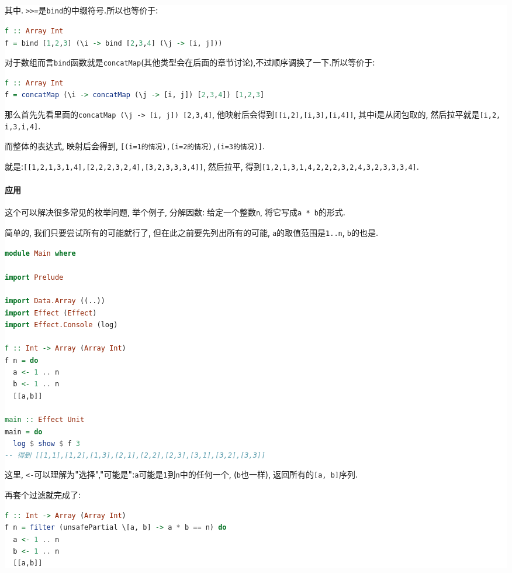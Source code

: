其中. `>>=`是`bind`的中缀符号.所以也等价于:

```haskell
f :: Array Int
f = bind [1,2,3] (\i -> bind [2,3,4] (\j -> [i, j]))
```

对于数组而言`bind`函数就是`concatMap`(其他类型会在后面的章节讨论),不过顺序调换了一下.所以等价于:

```haskell
f :: Array Int
f = concatMap (\i -> concatMap (\j -> [i, j]) [2,3,4]) [1,2,3]
```

那么首先先看里面的`concatMap (\j -> [i, j]) [2,3,4]`, 他映射后会得到`[[i,2],[i,3],[i,4]]`, 其中i是从闭包取的, 然后拉平就是`[i,2,i,3,i,4]`.

而整体的表达式, 映射后会得到, `[(i=1的情况),(i=2的情况),(i=3的情况)]`.

就是:`[[1,2,1,3,1,4],[2,2,2,3,2,4],[3,2,3,3,3,4]]`, 然后拉平, 得到`[1,2,1,3,1,4,2,2,2,3,2,4,3,2,3,3,3,4]`.

#### 应用

这个可以解决很多常见的枚举问题, 举个例子, 分解因数: 给定一个整数`n`, 将它写成`a * b`的形式.

简单的, 我们只要尝试所有的可能就行了, 但在此之前要先列出所有的可能, `a`的取值范围是`1..n`, `b`的也是.

```haskell
module Main where

import Prelude

import Data.Array ((..))
import Effect (Effect)
import Effect.Console (log)

f :: Int -> Array (Array Int)
f n = do 
  a <- 1 .. n
  b <- 1 .. n
  [[a,b]]
  
main :: Effect Unit
main = do
  log $ show $ f 3
-- 得到 [[1,1],[1,2],[1,3],[2,1],[2,2],[2,3],[3,1],[3,2],[3,3]]
```

这里, `<-`可以理解为"选择","可能是":`a`可能是`1`到`n`中的任何一个, (`b`也一样), 返回所有的`[a, b]`序列.

再套个过滤就完成了:

```haskell
f :: Int -> Array (Array Int)
f n = filter (unsafePartial \[a, b] -> a * b == n) do
  a <- 1 .. n
  b <- 1 .. n
  [[a,b]]
```
